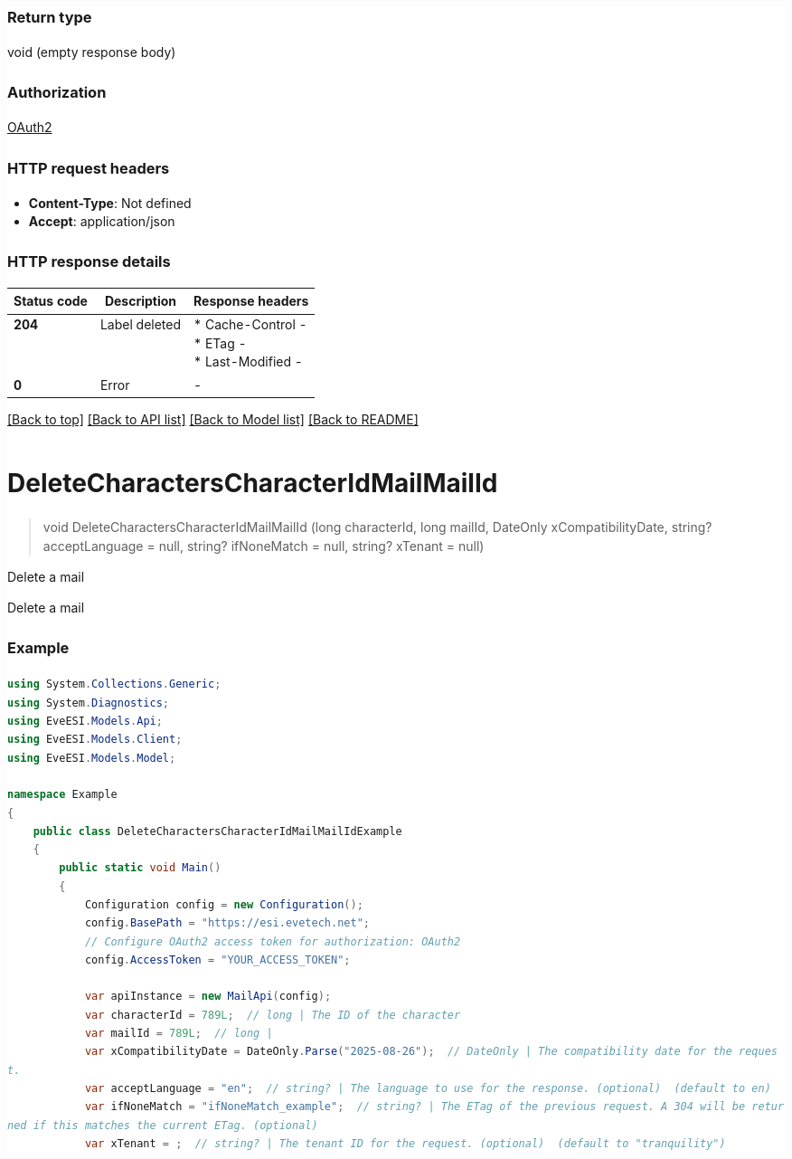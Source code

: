 ### Return type

void (empty response body)

### Authorization

[OAuth2](../README.md#OAuth2)

### HTTP request headers

 - **Content-Type**: Not defined
 - **Accept**: application/json


### HTTP response details
| Status code | Description | Response headers |
|-------------|-------------|------------------|
| **204** | Label deleted |  * Cache-Control -  <br>  * ETag -  <br>  * Last-Modified -  <br>  |
| **0** | Error |  -  |

[[Back to top]](#) [[Back to API list]](../README.md#documentation-for-api-endpoints) [[Back to Model list]](../README.md#documentation-for-models) [[Back to README]](../README.md)

<a id="deletecharacterscharacteridmailmailid"></a>
# **DeleteCharactersCharacterIdMailMailId**
> void DeleteCharactersCharacterIdMailMailId (long characterId, long mailId, DateOnly xCompatibilityDate, string? acceptLanguage = null, string? ifNoneMatch = null, string? xTenant = null)

Delete a mail

Delete a mail

### Example
```csharp
using System.Collections.Generic;
using System.Diagnostics;
using EveESI.Models.Api;
using EveESI.Models.Client;
using EveESI.Models.Model;

namespace Example
{
    public class DeleteCharactersCharacterIdMailMailIdExample
    {
        public static void Main()
        {
            Configuration config = new Configuration();
            config.BasePath = "https://esi.evetech.net";
            // Configure OAuth2 access token for authorization: OAuth2
            config.AccessToken = "YOUR_ACCESS_TOKEN";

            var apiInstance = new MailApi(config);
            var characterId = 789L;  // long | The ID of the character
            var mailId = 789L;  // long | 
            var xCompatibilityDate = DateOnly.Parse("2025-08-26");  // DateOnly | The compatibility date for the request.
            var acceptLanguage = "en";  // string? | The language to use for the response. (optional)  (default to en)
            var ifNoneMatch = "ifNoneMatch_example";  // string? | The ETag of the previous request. A 304 will be returned if this matches the current ETag. (optional) 
            var xTenant = ;  // string? | The tenant ID for the request. (optional)  (default to "tranquility")

```